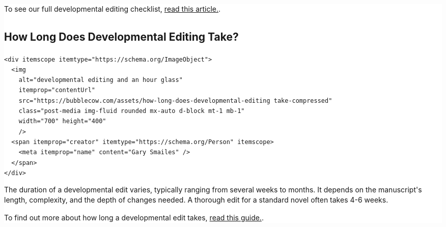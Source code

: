 <div class="alert alert-primary" role="alert">
  To see our full developmental editing checklist, <a href="https://bubblecow.com/blog/developmental-editing-checklist">read this article.</a>.
</div>

<h2 id="how-long-developmental-editing-take">How Long Does Developmental Editing Take?</h2>

    <div itemscope itemtype="https://schema.org/ImageObject">
      <img 
        alt="developmental editing and an hour glass" 
        itemprop="contentUrl" 
        src="https://bubblecow.com/assets/how-long-does-developmental-editing take-compressed" 
        class="post-media img-fluid rounded mx-auto d-block mt-1 mb-1" 
        width="700" height="400"
        />
      <span itemprop="creator" itemtype="https://schema.org/Person" itemscope>
        <meta itemprop="name" content="Gary Smailes" />
      </span>
    </div>

  <p>The duration of a developmental edit varies, typically ranging from several weeks to months. It depends on the manuscript's length, complexity, and the depth of changes needed. A thorough edit for a standard novel often takes 4-6 weeks.</p>

<div class="alert alert-primary" role="alert">
  To find out more about how long a developmental edit takes, <a href="https://bubblecow.com/blog/how-long-does-a-developmental-edit-take">read this guide.</a>.
</div>

</div>